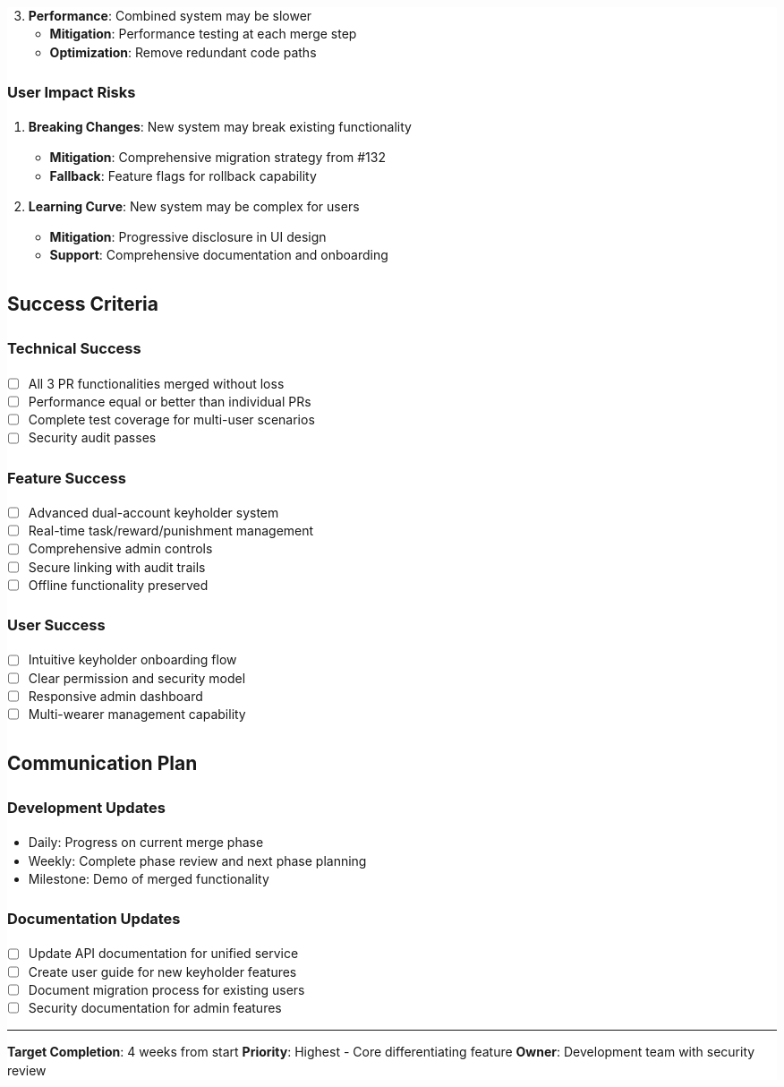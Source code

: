3. **Performance**: Combined system may be slower
   - **Mitigation**: Performance testing at each merge step
   - **Optimization**: Remove redundant code paths

### User Impact Risks

1. **Breaking Changes**: New system may break existing functionality
   - **Mitigation**: Comprehensive migration strategy from #132
   - **Fallback**: Feature flags for rollback capability

2. **Learning Curve**: New system may be complex for users
   - **Mitigation**: Progressive disclosure in UI design
   - **Support**: Comprehensive documentation and onboarding

## Success Criteria

### Technical Success

- [ ] All 3 PR functionalities merged without loss
- [ ] Performance equal or better than individual PRs
- [ ] Complete test coverage for multi-user scenarios
- [ ] Security audit passes

### Feature Success

- [ ] Advanced dual-account keyholder system
- [ ] Real-time task/reward/punishment management
- [ ] Comprehensive admin controls
- [ ] Secure linking with audit trails
- [ ] Offline functionality preserved

### User Success

- [ ] Intuitive keyholder onboarding flow
- [ ] Clear permission and security model
- [ ] Responsive admin dashboard
- [ ] Multi-wearer management capability

## Communication Plan

### Development Updates

- Daily: Progress on current merge phase
- Weekly: Complete phase review and next phase planning
- Milestone: Demo of merged functionality

### Documentation Updates

- [ ] Update API documentation for unified service
- [ ] Create user guide for new keyholder features
- [ ] Document migration process for existing users
- [ ] Security documentation for admin features

---

**Target Completion**: 4 weeks from start
**Priority**: Highest - Core differentiating feature
**Owner**: Development team with security review
